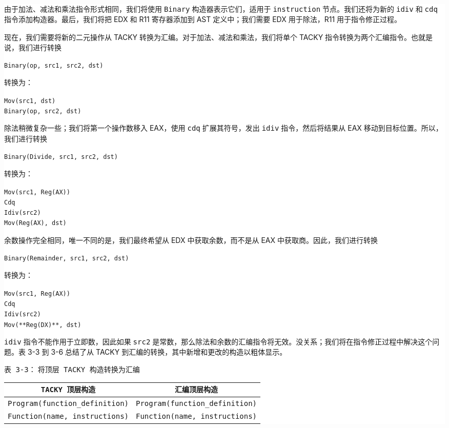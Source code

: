 由于加法、减法和乘法指令形式相同，我们将使用 <samp class="SANS_TheSansMonoCd_W5Regular_11">Binary</samp> 构造器表示它们，适用于 <samp class="SANS_TheSansMonoCd_W5Regular_11">instruction</samp> 节点。我们还将为新的 <samp class="SANS_TheSansMonoCd_W5Regular_11">idiv</samp> 和 <samp class="SANS_TheSansMonoCd_W5Regular_11">cdq</samp> 指令添加构造器。最后，我们将把 EDX 和 R11 寄存器添加到 AST 定义中；我们需要 EDX 用于除法，R11 用于指令修正过程。

现在，我们需要将新的二元操作从 TACKY 转换为汇编。对于加法、减法和乘法，我们将单个 TACKY 指令转换为两个汇编指令。也就是说，我们进行转换

```
Binary(op, src1, src2, dst)
```

转换为：

```
Mov(src1, dst)
Binary(op, src2, dst)
```

除法稍微复杂一些；我们将第一个操作数移入 EAX，使用 <samp class="SANS_TheSansMonoCd_W5Regular_11">cdq</samp> 扩展其符号，发出 <samp class="SANS_TheSansMonoCd_W5Regular_11">idiv</samp> 指令，然后将结果从 EAX 移动到目标位置。所以，我们进行转换

```
Binary(Divide, src1, src2, dst)
```

转换为：

```
Mov(src1, Reg(AX))
Cdq
Idiv(src2)
Mov(Reg(AX), dst)
```

余数操作完全相同，唯一不同的是，我们最终希望从 EDX 中获取余数，而不是从 EAX 中获取商。因此，我们进行转换

```
Binary(Remainder, src1, src2, dst)
```

转换为：

```
Mov(src1, Reg(AX))
Cdq
Idiv(src2)
Mov(**Reg(DX)**, dst)
```

<samp class="SANS_TheSansMonoCd_W5Regular_11">idiv</samp> 指令不能作用于立即数，因此如果 <samp class="SANS_TheSansMonoCd_W5Regular_11">src2</samp> 是常数，那么除法和余数的汇编指令将无效。没关系；我们将在指令修正过程中解决这个问题。表 3-3 到 3-6 总结了从 TACKY 到汇编的转换，其中新增和更改的构造以粗体显示。

<samp class="SANS_Futura_Std_Heavy_B_11">表 3-3：</samp> <samp class="SANS_Futura_Std_Book_11">将顶层 TACKY 构造转换为汇编</samp>

| <samp class="SANS_Futura_Std_Heavy_B_11">TACKY 顶层构造</samp> | <samp class="SANS_Futura_Std_Heavy_B_11">汇编顶层构造</samp> |
| --- | --- |
| <samp class="SANS_TheSansMonoCd_W5Regular_11">Program(function_definition)</samp> | <samp class="SANS_TheSansMonoCd_W5Regular_11">Program(function_definition)</samp> |
| <samp class="SANS_TheSansMonoCd_W5Regular_11">Function(name, instructions)</samp> | <samp class="SANS_TheSansMonoCd_W5Regular_11">Function(name, instructions)</samp> |
